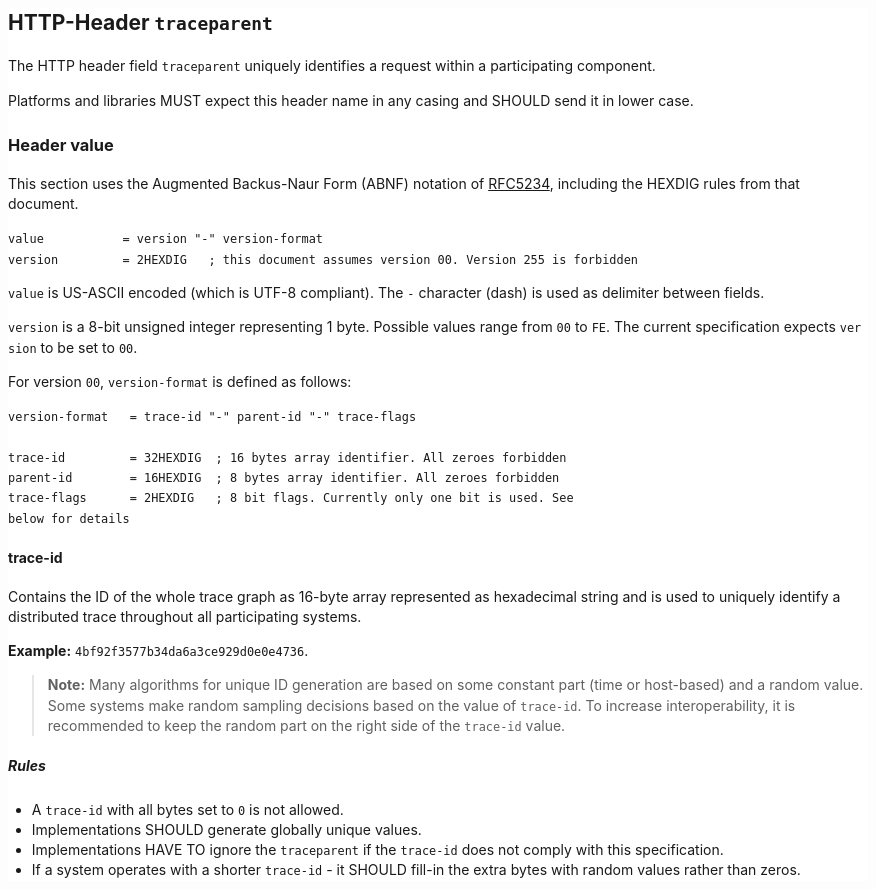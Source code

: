 ## HTTP-Header `traceparent`

The HTTP header field `traceparent` uniquely identifies a request within a
participating component.

Platforms and libraries MUST expect this header name in any casing and SHOULD
send it in lower case.

### Header value

This section uses the Augmented Backus-Naur Form (ABNF) notation of
[RFC5234](https://tools.ietf.org/html/rfc5234), including the HEXDIG rules from
that document.

``` abnf
value           = version "-" version-format
version         = 2HEXDIG   ; this document assumes version 00. Version 255 is forbidden
```

`value` is US-ASCII encoded (which is UTF-8 compliant). The `-` character (dash)
is used as  delimiter between fields.

`version` is a 8-bit unsigned integer representing 1 byte. Possible values range
from `00` to `FE`.
The current specification expects `version` to be set to `00`.

For version `00`, `version-format` is defined as follows:

``` abnf
version-format   = trace-id "-" parent-id "-" trace-flags

trace-id         = 32HEXDIG  ; 16 bytes array identifier. All zeroes forbidden
parent-id        = 16HEXDIG  ; 8 bytes array identifier. All zeroes forbidden
trace-flags      = 2HEXDIG   ; 8 bit flags. Currently only one bit is used. See
below for details
```

#### trace-id

Contains the ID of the whole trace graph as 16-byte array represented as
hexadecimal string and is used to uniquely identify a distributed trace throughout
all participating systems.

**Example:** `4bf92f3577b34da6a3ce929d0e0e4736`.

> **Note:** Many algorithms for unique ID generation are based on some constant
> part (time or host-based) and a random value. Some systems make random
> sampling decisions based on the value of `trace-id`. To increase
> interoperability, it is recommended to keep the random part on the right side
> of the `trace-id` value.

##### Rules

* A `trace-id` with all bytes set to `0` is not allowed.
* Implementations SHOULD generate globally unique values.
* Implementations HAVE TO ignore the `traceparent` if the `trace-id` does not
  comply with this specification.
* If a system operates with a shorter `trace-id` - it SHOULD fill-in the extra
  bytes with random values rather than zeros.
